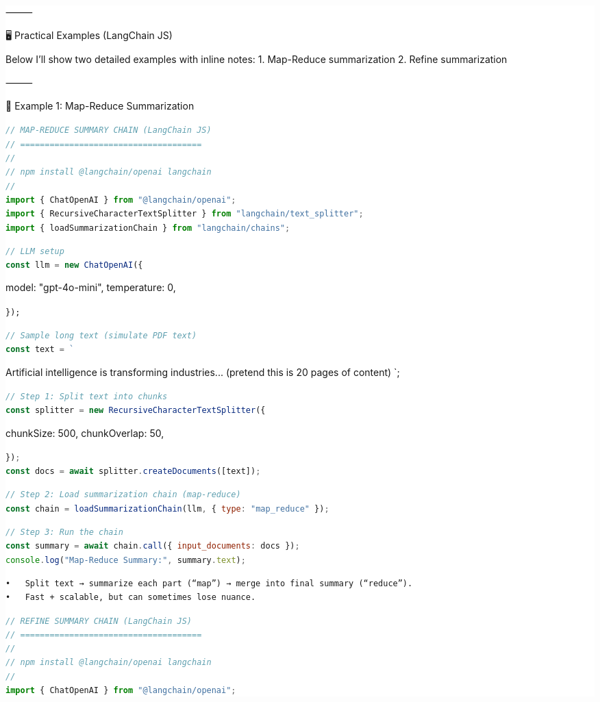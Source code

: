 
⸻

🖥️ Practical Examples (LangChain JS)

Below I’ll show two detailed examples with inline notes:
	1.	Map-Reduce summarization
	2.	Refine summarization

⸻

📄 Example 1: Map-Reduce Summarization
```js
// MAP-REDUCE SUMMARY CHAIN (LangChain JS)
// =====================================
//
// npm install @langchain/openai langchain
//
import { ChatOpenAI } from "@langchain/openai";
import { RecursiveCharacterTextSplitter } from "langchain/text_splitter";
import { loadSummarizationChain } from "langchain/chains";
```

```js
// LLM setup
const llm = new ChatOpenAI({
```
  model: "gpt-4o-mini",
  temperature: 0,
```text
});
```

```js
// Sample long text (simulate PDF text)
const text = `
```
Artificial intelligence is transforming industries...
(pretend this is 20 pages of content)
`;

```js
// Step 1: Split text into chunks
const splitter = new RecursiveCharacterTextSplitter({
```
  chunkSize: 500,
  chunkOverlap: 50,
```js
});
const docs = await splitter.createDocuments([text]);
```

```js
// Step 2: Load summarization chain (map-reduce)
const chain = loadSummarizationChain(llm, { type: "map_reduce" });
```

```js
// Step 3: Run the chain
const summary = await chain.call({ input_documents: docs });
console.log("Map-Reduce Summary:", summary.text);
```
	•	Split text → summarize each part (“map”) → merge into final summary (“reduce”).
	•	Fast + scalable, but can sometimes lose nuance.
```js
// REFINE SUMMARY CHAIN (LangChain JS)
// =====================================
//
// npm install @langchain/openai langchain
//
import { ChatOpenAI } from "@langchain/openai";
```